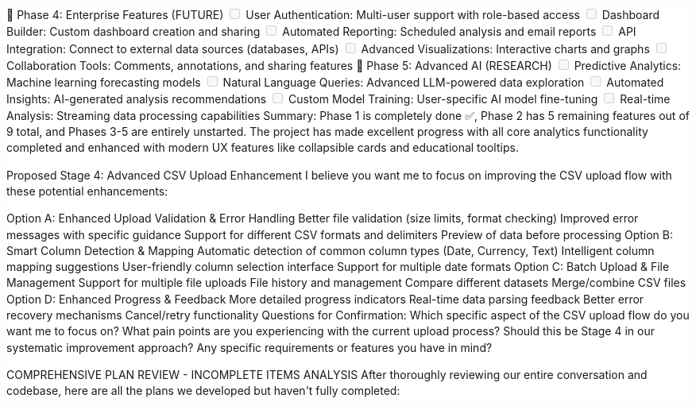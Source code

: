 🚀 Phase 4: Enterprise Features (FUTURE)
<input disabled="" type="checkbox"> User Authentication: Multi-user support with role-based access
<input disabled="" type="checkbox"> Dashboard Builder: Custom dashboard creation and sharing
<input disabled="" type="checkbox"> Automated Reporting: Scheduled analysis and email reports
<input disabled="" type="checkbox"> API Integration: Connect to external data sources (databases, APIs)
<input disabled="" type="checkbox"> Advanced Visualizations: Interactive charts and graphs
<input disabled="" type="checkbox"> Collaboration Tools: Comments, annotations, and sharing features
🔬 Phase 5: Advanced AI (RESEARCH)
<input disabled="" type="checkbox"> Predictive Analytics: Machine learning forecasting models
<input disabled="" type="checkbox"> Natural Language Queries: Advanced LLM-powered data exploration
<input disabled="" type="checkbox"> Automated Insights: AI-generated analysis recommendations
<input disabled="" type="checkbox"> Custom Model Training: User-specific AI model fine-tuning
<input disabled="" type="checkbox"> Real-time Analysis: Streaming data processing capabilities
Summary: Phase 1 is completely done ✅, Phase 2 has 5 remaining features out of 9 total, and Phases 3-5 are entirely unstarted. The project has made excellent progress with all core analytics functionality completed and enhanced with modern UX features like collapsible cards and educational tooltips.

Proposed Stage 4: Advanced CSV Upload Enhancement
I believe you want me to focus on improving the CSV upload flow with these potential enhancements:

Option A: Enhanced Upload Validation & Error Handling
Better file validation (size limits, format checking)
Improved error messages with specific guidance
Support for different CSV formats and delimiters
Preview of data before processing
Option B: Smart Column Detection & Mapping
Automatic detection of common column types (Date, Currency, Text)
Intelligent column mapping suggestions
User-friendly column selection interface
Support for multiple date formats
Option C: Batch Upload & File Management
Support for multiple file uploads
File history and management
Compare different datasets
Merge/combine CSV files
Option D: Enhanced Progress & Feedback
More detailed progress indicators
Real-time data parsing feedback
Better error recovery mechanisms
Cancel/retry functionality
Questions for Confirmation:
Which specific aspect of the CSV upload flow do you want me to focus on?
What pain points are you experiencing with the current upload process?
Should this be Stage 4 in our systematic improvement approach?
Any specific requirements or features you have in mind?


 COMPREHENSIVE PLAN REVIEW - INCOMPLETE ITEMS ANALYSIS
After thoroughly reviewing our entire conversation and codebase, here are all the plans we developed but haven't fully completed:
